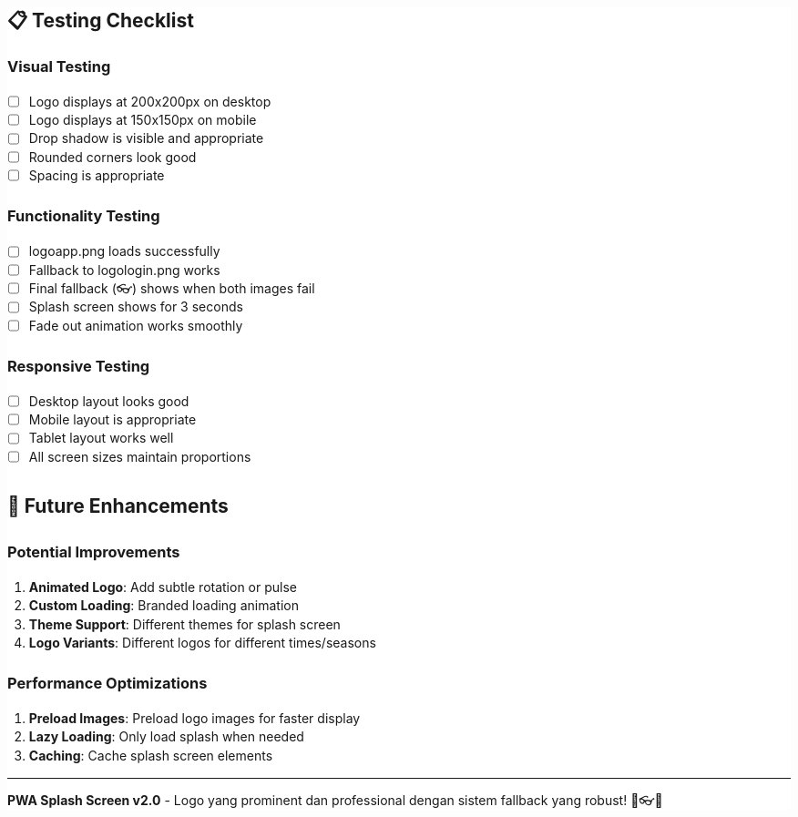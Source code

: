 ## 📋 Testing Checklist

### **Visual Testing**
- [ ] Logo displays at 200x200px on desktop
- [ ] Logo displays at 150x150px on mobile
- [ ] Drop shadow is visible and appropriate
- [ ] Rounded corners look good
- [ ] Spacing is appropriate

### **Functionality Testing**
- [ ] logoapp.png loads successfully
- [ ] Fallback to logologin.png works
- [ ] Final fallback (👓) shows when both images fail
- [ ] Splash screen shows for 3 seconds
- [ ] Fade out animation works smoothly

### **Responsive Testing**
- [ ] Desktop layout looks good
- [ ] Mobile layout is appropriate
- [ ] Tablet layout works well
- [ ] All screen sizes maintain proportions

## 🔮 Future Enhancements

### **Potential Improvements**
1. **Animated Logo**: Add subtle rotation or pulse
2. **Custom Loading**: Branded loading animation
3. **Theme Support**: Different themes for splash screen
4. **Logo Variants**: Different logos for different times/seasons

### **Performance Optimizations**
1. **Preload Images**: Preload logo images for faster display
2. **Lazy Loading**: Only load splash when needed
3. **Caching**: Cache splash screen elements

---

**PWA Splash Screen v2.0** - Logo yang prominent dan professional dengan sistem fallback yang robust! 🎨👓✨
